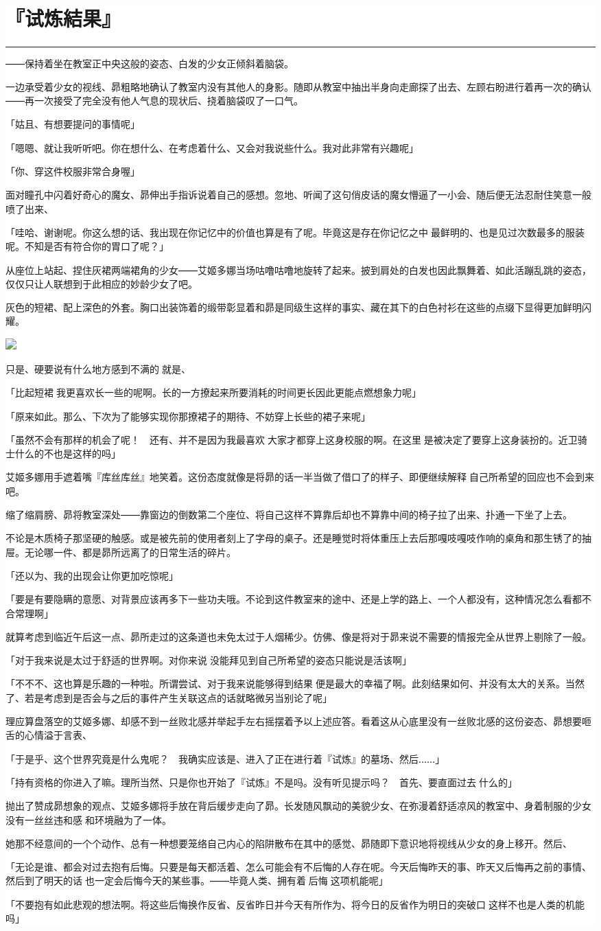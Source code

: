 # 『试炼結果』

------

――保持着坐在教室正中央这般的姿态、白发的少女正倾斜着脑袋。

一边承受着少女的视线、昴粗略地确认了教室内没有其他人的身影。随即从教室中抽出半身向走廊探了出去、左顾右盼进行着再一次的确认――再一次接受了完全没有他人气息的现状后、挠着脑袋叹了一口气。

「姑且、有想要提问的事情呢」

「嗯嗯、就让我听听吧。你在想什么、在考虑着什么、又会对我说些什么。我对此非常有兴趣呢」

「你、穿这件校服非常合身喔」

面对瞳孔中闪着好奇心的魔女、昴伸出手指诉说着自己的感想。忽地、听闻了这句俏皮话的魔女懵逼了一小会、随后便无法忍耐住笑意一般喷了出来、

「哇哈、谢谢呢。你这么想的话、我出现在你记忆中的价值也算是有了呢。毕竟这是存在你记忆之中 最鲜明的、也是见过次数最多的服装呢。不知是否有符合你的胃口了呢？」

从座位上站起、捏住灰裙两端裙角的少女――艾姬多娜当场咕噜咕噜地旋转了起来。披到肩处的白发也因此飘舞着、如此活蹦乱跳的姿态，仅仅只让人联想到于此相应的妙龄少女了吧。

灰色的短裙、配上深色的外套。胸口出装饰着的缎带彰显着和昴是同级生这样的事实、藏在其下的白色衬衫在这些的点缀下显得更加鲜明闪耀。

![](/res/img/article/chapter040/12.jpg)

只是、硬要说有什么地方感到不满的 就是、

「比起短裙 我更喜欢长一些的呢啊。长的一方撩起来所要消耗的时间更长因此更能点燃想象力呢」

「原来如此。那么、下次为了能够实现你那撩裙子的期待、不妨穿上长些的裙子来呢」

「虽然不会有那样的机会了呢！　还有、并不是因为我最喜欢 大家才都穿上这身校服的啊。在这里 是被决定了要穿上这身装扮的。近卫骑士什么的不也是这样的吗」

艾姬多娜用手遮着嘴『库丝库丝』地笑着。这份态度就像是将昴的话一半当做了借口了的样子、即便继续解释 自己所希望的回应也不会到来吧。

缩了缩肩膀、昴将教室深处――靠窗边的倒数第二个座位、将自己这样不算靠后却也不算靠中间的椅子拉了出来、扑通一下坐了上去。

不论是木质椅子那坚硬的触感。或是被先前的使用者刻上了字母的桌子。还是睡觉时将体重压上去后那嘎吱嘎吱作响的桌角和那生锈了的抽屉。无论哪一件、都是昴所远离了的日常生活的碎片。

「还以为、我的出现会让你更加吃惊呢」

「要是有要隐瞒的意愿、对背景应该再多下一些功夫哦。不论到这件教室来的途中、还是上学的路上、一个人都没有，这种情况怎么看都不合常理啊」

就算考虑到临近午后这一点、昴所走过的这条道也未免太过于人烟稀少。仿佛、像是将对于昴来说不需要的情报完全从世界上剔除了一般。

「对于我来说是太过于舒适的世界啊。对你来说 没能拜见到自己所希望的姿态只能说是活该啊」

「不不不、这也算是乐趣的一种啦。所谓尝试、对于我来说能够得到结果 便是最大的幸福了啊。此刻结果如何、并没有太大的关系。当然了、若是考虑到是否会与之后的事件产生关联这点的话就略微另当别论了呢」

理应算盘落空的艾姬多娜、却感不到一丝败北感并举起手左右摇摆着予以上述应答。看着这从心底里没有一丝败北感的这份姿态、昴想要咂舌的心情溢于言表、

「于是乎、这个世界究竟是什么鬼呢？　我确实应该是、进入了正在进行着『试炼』的墓场、然后……」

「持有资格的你进入了嘛。理所当然、只是你也开始了『试炼』不是吗。没有听见提示吗？　首先、要直面过去 什么的」

抛出了赞成昴想象的观点、艾姬多娜将手放在背后缓步走向了昴。长发随风飘动的美貌少女、在弥漫着舒适凉风的教室中、身着制服的少女没有一丝丝违和感 和环境融为了一体。

她那不经意间的一个个动作、总有一种想要笼络自己内心的陷阱散布在其中的感觉、昴随即下意识地将视线从少女的身上移开。然后、

「无论是谁、都会对过去抱有后悔。只要是每天都活着、怎么可能会有不后悔的人存在呢。今天后悔昨天的事、昨天又后悔再之前的事情、然后到了明天的话 也一定会后悔今天的某些事。――毕竟人类、拥有着 后悔 这项机能呢」

「不要抱有如此悲观的想法啊。将这些后悔换作反省、反省昨日并今天有所作为、将今日的反省作为明日的突破口 这样不也是人类的机能吗」

